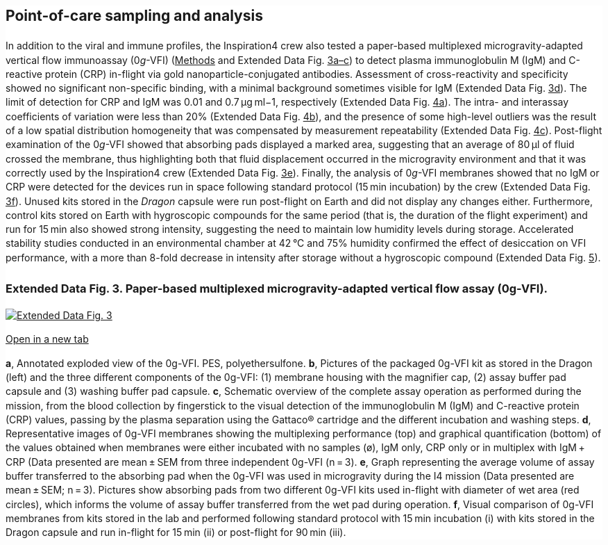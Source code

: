 ## Point-of-care sampling and analysis

In addition to the viral and immune profiles, the Inspiration4 crew also tested a paper-based multiplexed microgravity-adapted vertical flow immunoassay (0*g*-VFI) ([Methods](#Sec11) and Extended Data Fig. [3a–c](#Fig8)) to detect plasma immunoglobulin M (IgM) and C-reactive protein (CRP) in-flight via gold nanoparticle-conjugated antibodies. Assessment of cross-reactivity and specificity showed no significant non-specific binding, with a minimal background sometimes visible for IgM (Extended Data Fig. [3d](#Fig8)). The limit of detection for CRP and IgM was 0.01 and 0.7 µg ml−1, respectively (Extended Data Fig. [4a](#Fig9)). The intra- and interassay coefficients of variation were less than 20% (Extended Data Fig. [4b](#Fig9)), and the presence of some high-level outliers was the result of a low spatial distribution homogeneity that was compensated by measurement repeatability (Extended Data Fig. [4c](#Fig9)). Post-flight examination of the 0*g*-VFI showed that absorbing pads displayed a marked area, suggesting that an average of 80 µl of fluid crossed the membrane, thus highlighting both that fluid displacement occurred in the microgravity environment and that it was correctly used by the Inspiration4 crew (Extended Data Fig. [3e](#Fig8)). Finally, the analysis of 0*g*-VFI membranes showed that no IgM or CRP were detected for the devices run in space following standard protocol (15 min incubation) by the crew (Extended Data Fig. [3f](#Fig8)). Unused kits stored in the *Dragon* capsule were run post-flight on Earth and did not display any changes either. Furthermore, control kits stored on Earth with hygroscopic compounds for the same period (that is, the duration of the flight experiment) and run for 15 min also showed strong intensity, suggesting the need to maintain low humidity levels during storage. Accelerated stability studies conducted in an environmental chamber at 42 °C and 75% humidity confirmed the effect of desiccation on VFI performance, with a more than 8-fold decrease in intensity after storage without a hygroscopic compound (Extended Data Fig. [5](#Fig10)).

### Extended Data Fig. 3. Paper-based multiplexed microgravity-adapted vertical flow assay (0g-VFI).

[![Extended Data Fig. 3](https://cdn.ncbi.nlm.nih.gov/pmc/blobs/b6ff/11357997/ad8bf589fd2d/41586_2024_7648_Fig8_ESM.jpg)](https://www.ncbi.nlm.nih.gov/core/lw/2.0/html/tileshop_pmc/tileshop_pmc_inline.html?title=Click%20on%20image%20to%20zoom&p=PMC3&id=11357997_41586_2024_7648_Fig8_ESM.jpg)

[Open in a new tab](figure/Fig8/)

**a**, Annotated exploded view of the 0g-VFI. PES, polyethersulfone. **b**, Pictures of the packaged 0g-VFI kit as stored in the Dragon (left) and the three different components of the 0g-VFI: (1) membrane housing with the magnifier cap, (2) assay buffer pad capsule and (3) washing buffer pad capsule. **c**, Schematic overview of the complete assay operation as performed during the mission, from the blood collection by fingerstick to the visual detection of the immunoglobulin M (IgM) and C-reactive protein (CRP) values, passing by the plasma separation using the Gattaco® cartridge and the different incubation and washing steps. **d**, Representative images of 0g-VFI membranes showing the multiplexing performance (top) and graphical quantification (bottom) of the values obtained when membranes were either incubated with no samples (ø), IgM only, CRP only or in multiplex with IgM + CRP (Data presented are mean ± SEM from three independent 0g-VFI (n = 3). **e**, Graph representing the average volume of assay buffer transferred to the absorbing pad when the 0g-VFI was used in microgravity during the I4 mission (Data presented are mean ± SEM; n = 3). Pictures show absorbing pads from two different 0g-VFI kits used in-flight with diameter of wet area (red circles), which informs the volume of assay buffer transferred from the wet pad during operation. **f**, Visual comparison of 0g-VFI membranes from kits stored in the lab and performed following standard protocol with 15 min incubation (i) with kits stored in the Dragon capsule and run in-flight for 15 min (ii) or post-flight for 90 min (iii).
